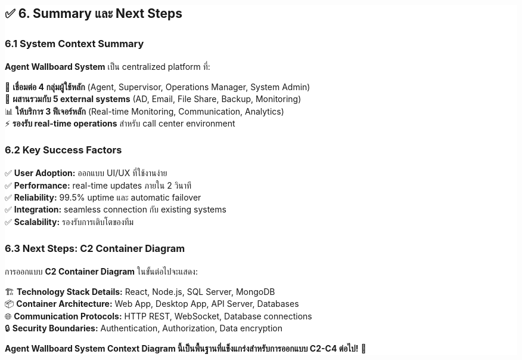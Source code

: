 
## ✅ 6. Summary และ Next Steps

### 6.1 System Context Summary

**Agent Wallboard System** เป็น centralized platform ที่:

🎯 **เชื่อมต่อ 4 กลุ่มผู้ใช้หลัก** (Agent, Supervisor, Operations Manager, System Admin)  
🔗 **ผสานรวมกับ 5 external systems** (AD, Email, File Share, Backup, Monitoring)  
📊 **ให้บริการ 3 ฟีเจอร์หลัก** (Real-time Monitoring, Communication, Analytics)  
⚡ **รองรับ real-time operations** สำหรับ call center environment  

### 6.2 Key Success Factors

✅ **User Adoption:** ออกแบบ UI/UX ที่ใช้งานง่าย  
✅ **Performance:** real-time updates ภายใน 2 วินาที  
✅ **Reliability:** 99.5% uptime และ automatic failover  
✅ **Integration:** seamless connection กับ existing systems  
✅ **Scalability:** รองรับการเติบโตของทีม  

### 6.3 Next Steps: C2 Container Diagram

การออกแบบ **C2 Container Diagram** ในขั้นต่อไปจะแสดง:

🏗️ **Technology Stack Details:** React, Node.js, SQL Server, MongoDB  
📦 **Container Architecture:** Web App, Desktop App, API Server, Databases  
🌐 **Communication Protocols:** HTTP REST, WebSocket, Database connections  
🔒 **Security Boundaries:** Authentication, Authorization, Data encryption  

**Agent Wallboard System Context Diagram นี้เป็นพื้นฐานที่แข็งแกร่งสำหรับการออกแบบ C2-C4 ต่อไป!** 🚀